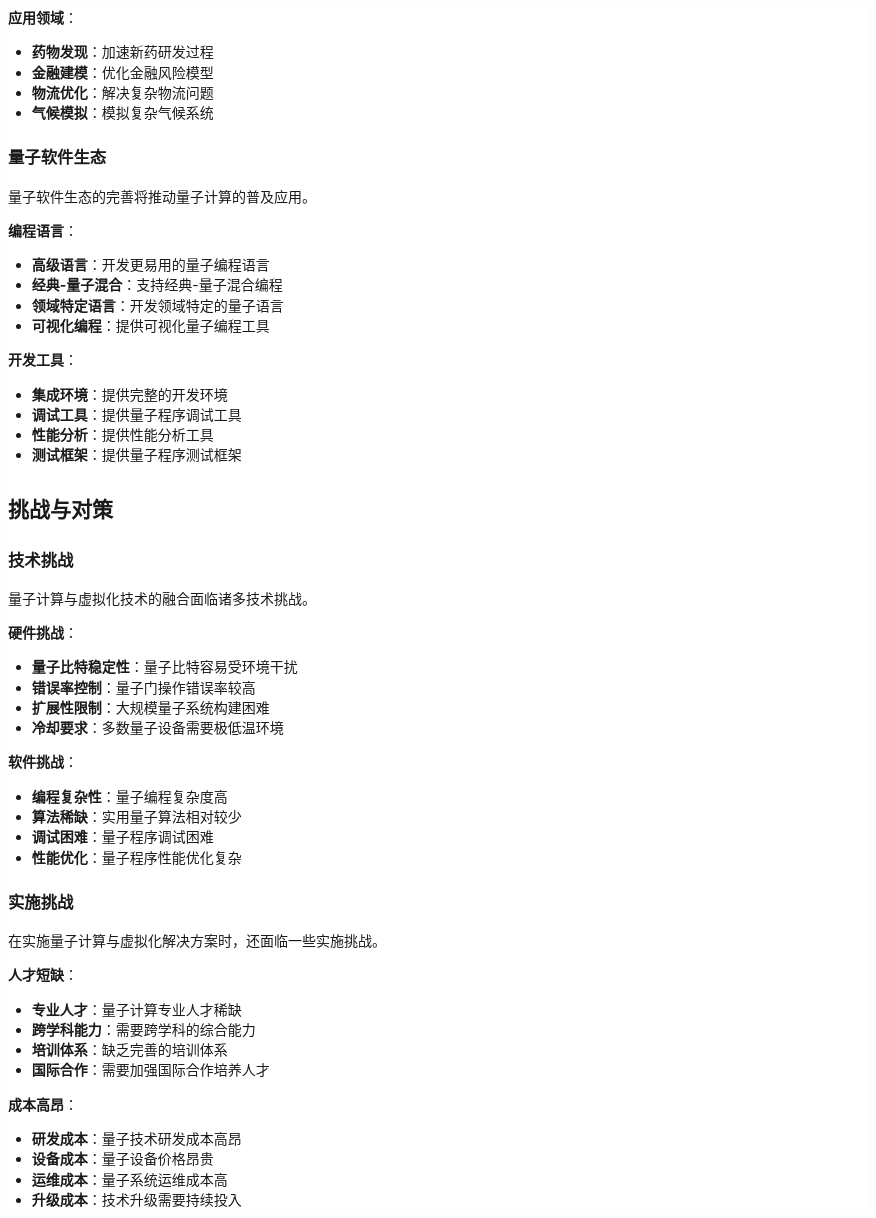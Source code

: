 **应用领域**：
- **药物发现**：加速新药研发过程
- **金融建模**：优化金融风险模型
- **物流优化**：解决复杂物流问题
- **气候模拟**：模拟复杂气候系统

### 量子软件生态

量子软件生态的完善将推动量子计算的普及应用。

**编程语言**：
- **高级语言**：开发更易用的量子编程语言
- **经典-量子混合**：支持经典-量子混合编程
- **领域特定语言**：开发领域特定的量子语言
- **可视化编程**：提供可视化量子编程工具

**开发工具**：
- **集成环境**：提供完整的开发环境
- **调试工具**：提供量子程序调试工具
- **性能分析**：提供性能分析工具
- **测试框架**：提供量子程序测试框架

## 挑战与对策

### 技术挑战

量子计算与虚拟化技术的融合面临诸多技术挑战。

**硬件挑战**：
- **量子比特稳定性**：量子比特容易受环境干扰
- **错误率控制**：量子门操作错误率较高
- **扩展性限制**：大规模量子系统构建困难
- **冷却要求**：多数量子设备需要极低温环境

**软件挑战**：
- **编程复杂性**：量子编程复杂度高
- **算法稀缺**：实用量子算法相对较少
- **调试困难**：量子程序调试困难
- **性能优化**：量子程序性能优化复杂

### 实施挑战

在实施量子计算与虚拟化解决方案时，还面临一些实施挑战。

**人才短缺**：
- **专业人才**：量子计算专业人才稀缺
- **跨学科能力**：需要跨学科的综合能力
- **培训体系**：缺乏完善的培训体系
- **国际合作**：需要加强国际合作培养人才

**成本高昂**：
- **研发成本**：量子技术研发成本高昂
- **设备成本**：量子设备价格昂贵
- **运维成本**：量子系统运维成本高
- **升级成本**：技术升级需要持续投入
